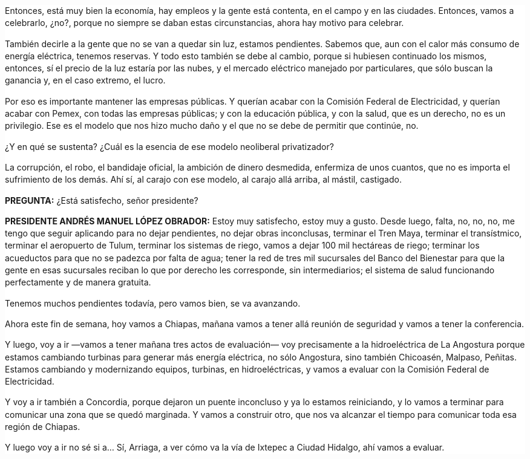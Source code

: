 Entonces, está muy bien la economía, hay empleos y la gente está contenta, en
el campo y en las ciudades. Entonces, vamos a celebrarlo, ¿no?, porque no
siempre se daban estas circunstancias, ahora hay motivo para celebrar.

También decirle a la gente que no se van a quedar sin luz, estamos pendientes.
Sabemos que, aun con el calor más consumo de energía eléctrica, tenemos
reservas. Y todo esto también se debe al cambio, porque si hubiesen continuado
los mismos, entonces, sí el precio de la luz estaría por las nubes, y el
mercado eléctrico manejado por particulares, que sólo buscan la ganancia y, en
el caso extremo, el lucro.

Por eso es importante mantener las empresas públicas. Y querían acabar con la
Comisión Federal de Electricidad, y querían acabar con Pemex, con todas las
empresas públicas; y con la educación pública, y con la salud, que es un
derecho, no es un privilegio. Ese es el modelo que nos hizo mucho daño y el
que no se debe de permitir que continúe, no.

¿Y en qué se sustenta? ¿Cuál es la esencia de ese modelo neoliberal
privatizador?

La corrupción, el robo, el bandidaje oficial, la ambición de dinero desmedida,
enfermiza de unos cuantos, que no es importa el sufrimiento de los demás. Ahí
sí, al carajo con ese modelo, al carajo allá arriba, al mástil, castigado.

**PREGUNTA:** ¿Está satisfecho, señor presidente?

**PRESIDENTE ANDRÉS MANUEL LÓPEZ OBRADOR:** Estoy muy satisfecho, estoy muy a
gusto. Desde luego, falta, no, no, no, me tengo que seguir aplicando para no
dejar pendientes, no dejar obras inconclusas, terminar el Tren Maya, terminar
el transístmico, terminar el aeropuerto de Tulum, terminar los sistemas de
riego, vamos a dejar 100 mil hectáreas de riego; terminar los acueductos para
que no se padezca por falta de agua; tener la red de tres mil sucursales del
Banco del Bienestar para que la gente en esas sucursales reciban lo que por
derecho les corresponde, sin intermediarios; el sistema de salud funcionando
perfectamente y de manera gratuita.

Tenemos muchos pendientes todavía, pero vamos bien, se va avanzando.

Ahora este fin de semana, hoy vamos a Chiapas, mañana vamos a tener allá
reunión de seguridad y vamos a tener la conferencia.

Y luego, voy a ir —vamos a tener mañana tres actos de evaluación— voy
precisamente a la hidroeléctrica de La Angostura porque estamos cambiando
turbinas para generar más energía eléctrica, no sólo Angostura, sino también
Chicoasén, Malpaso, Peñitas. Estamos cambiando y modernizando equipos,
turbinas, en hidroeléctricas, y vamos a evaluar con la Comisión Federal de
Electricidad.

Y voy a ir también a Concordia, porque dejaron un puente inconcluso y ya lo
estamos reiniciando, y lo vamos a terminar para comunicar una zona que se
quedó marginada. Y vamos a construir otro, que nos va alcanzar el tiempo para
comunicar toda esa región de Chiapas.

Y luego voy a ir no sé si a… Sí, Arriaga, a ver cómo va la vía de Ixtepec a
Ciudad Hidalgo, ahí vamos a evaluar.
